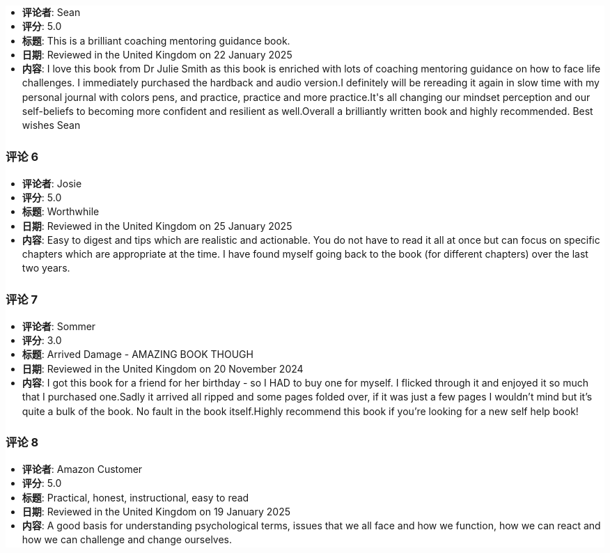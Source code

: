 - **评论者**: Sean
- **评分**: 5.0
- **标题**: This is a brilliant coaching mentoring guidance book.
- **日期**: Reviewed in the United Kingdom on 22 January 2025
- **内容**: I love this book from Dr Julie Smith as this book is enriched with lots of coaching mentoring guidance on how to face life challenges. I immediately purchased the hardback and audio version.I definitely will be rereading it again in slow time with my personal journal with colors pens, and practice, practice and more practice.It's all changing our mindset perception and our self-beliefs to becoming more confident and resilient as well.Overall a brilliantly written book and highly recommended. Best wishes Sean

### 评论 6

- **评论者**: Josie
- **评分**: 5.0
- **标题**: Worthwhile
- **日期**: Reviewed in the United Kingdom on 25 January 2025
- **内容**: Easy to digest and tips which are realistic and actionable. You do not have to read it all at once but can focus on specific chapters which are appropriate at the time. I have found myself going back to the book (for different chapters) over the last two years.

### 评论 7

- **评论者**: Sommer
- **评分**: 3.0
- **标题**: Arrived Damage - AMAZING BOOK THOUGH
- **日期**: Reviewed in the United Kingdom on 20 November 2024
- **内容**: I got this book for a friend for her birthday - so I HAD to buy one for myself. I flicked through it and enjoyed it so much that I purchased one.Sadly it arrived all ripped and some pages folded over, if it was just a few pages I wouldn’t mind but it’s quite a bulk of the book. No fault in the book itself.Highly recommend this book if you’re looking for a new self help book!

### 评论 8

- **评论者**: Amazon Customer
- **评分**: 5.0
- **标题**: Practical, honest, instructional, easy to read
- **日期**: Reviewed in the United Kingdom on 19 January 2025
- **内容**: A good basis for understanding psychological terms,  issues that we all face and how we function, how we can react and how we can challenge and change ourselves.
